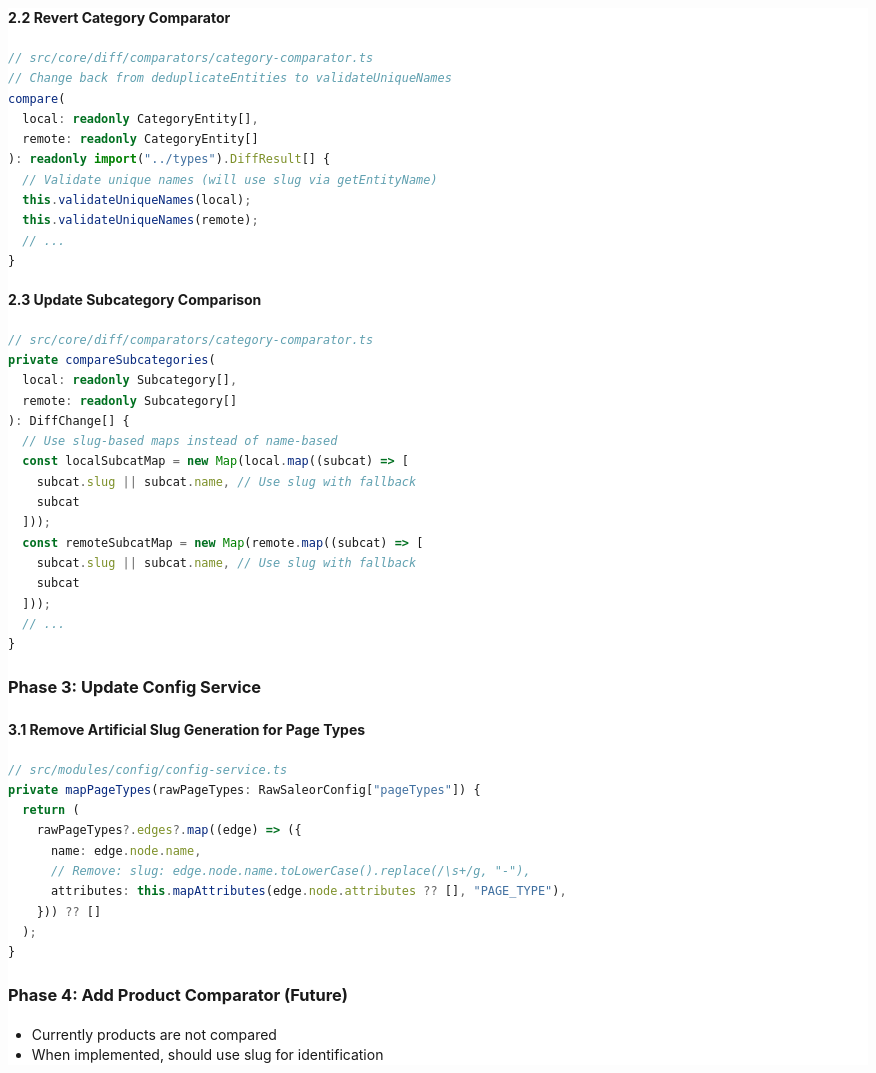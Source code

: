 #### 2.2 Revert Category Comparator
```typescript
// src/core/diff/comparators/category-comparator.ts
// Change back from deduplicateEntities to validateUniqueNames
compare(
  local: readonly CategoryEntity[],
  remote: readonly CategoryEntity[]
): readonly import("../types").DiffResult[] {
  // Validate unique names (will use slug via getEntityName)
  this.validateUniqueNames(local);
  this.validateUniqueNames(remote);
  // ...
}
```

#### 2.3 Update Subcategory Comparison
```typescript
// src/core/diff/comparators/category-comparator.ts
private compareSubcategories(
  local: readonly Subcategory[],
  remote: readonly Subcategory[]
): DiffChange[] {
  // Use slug-based maps instead of name-based
  const localSubcatMap = new Map(local.map((subcat) => [
    subcat.slug || subcat.name, // Use slug with fallback
    subcat
  ]));
  const remoteSubcatMap = new Map(remote.map((subcat) => [
    subcat.slug || subcat.name, // Use slug with fallback
    subcat
  ]));
  // ...
}
```

### Phase 3: Update Config Service

#### 3.1 Remove Artificial Slug Generation for Page Types
```typescript
// src/modules/config/config-service.ts
private mapPageTypes(rawPageTypes: RawSaleorConfig["pageTypes"]) {
  return (
    rawPageTypes?.edges?.map((edge) => ({
      name: edge.node.name,
      // Remove: slug: edge.node.name.toLowerCase().replace(/\s+/g, "-"),
      attributes: this.mapAttributes(edge.node.attributes ?? [], "PAGE_TYPE"),
    })) ?? []
  );
}
```

### Phase 4: Add Product Comparator (Future)
- Currently products are not compared
- When implemented, should use slug for identification
